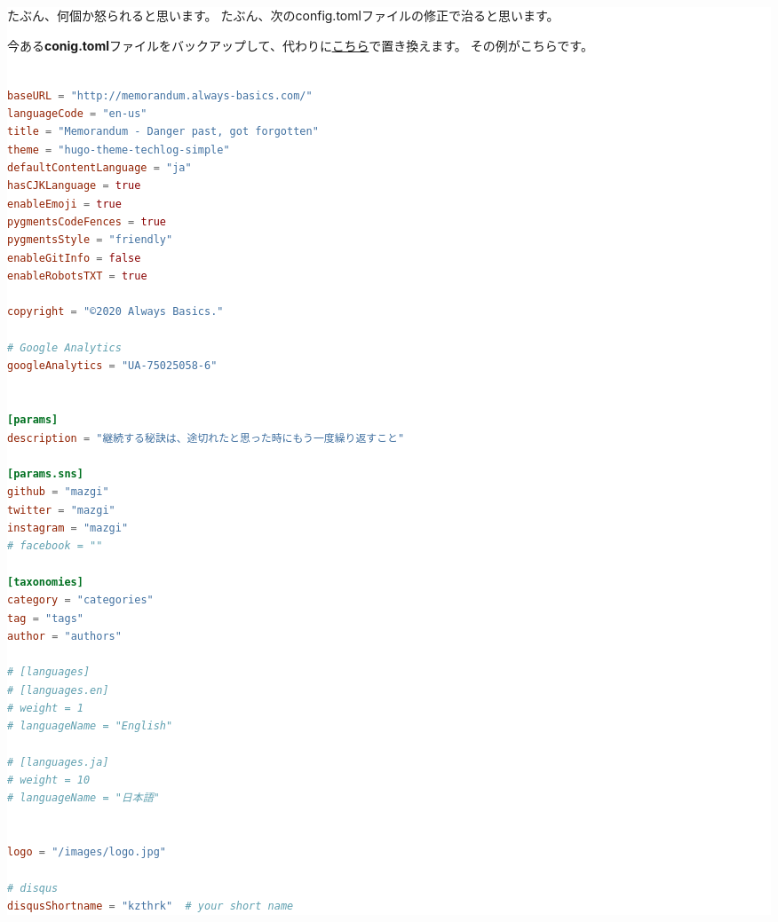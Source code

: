 たぶん、何個か怒られると思います。
たぶん、次のconfig.tomlファイルの修正で治ると思います。

今ある**conig.toml**ファイルをバックアップして、代わりに[こちら](https://github.com/mazgi/hugo-theme-techlog-simple/blob/master/exampleSite/config.toml)で置き換えます。
その例がこちらです。

```toml

baseURL = "http://memorandum.always-basics.com/"
languageCode = "en-us"
title = "Memorandum - Danger past, got forgotten"
theme = "hugo-theme-techlog-simple"
defaultContentLanguage = "ja"
hasCJKLanguage = true
enableEmoji = true
pygmentsCodeFences = true
pygmentsStyle = "friendly"
enableGitInfo = false
enableRobotsTXT = true

copyright = "©2020 Always Basics."

# Google Analytics
googleAnalytics = "UA-75025058-6"


[params]
description = "継続する秘訣は、途切れたと思った時にもう一度繰り返すこと"

[params.sns]
github = "mazgi"
twitter = "mazgi"
instagram = "mazgi"
# facebook = ""

[taxonomies]
category = "categories"
tag = "tags"
author = "authors"

# [languages]
# [languages.en]
# weight = 1
# languageName = "English"

# [languages.ja]
# weight = 10
# languageName = "日本語"


logo = "/images/logo.jpg"

# disqus
disqusShortname = "kzthrk"  # your short name

```
